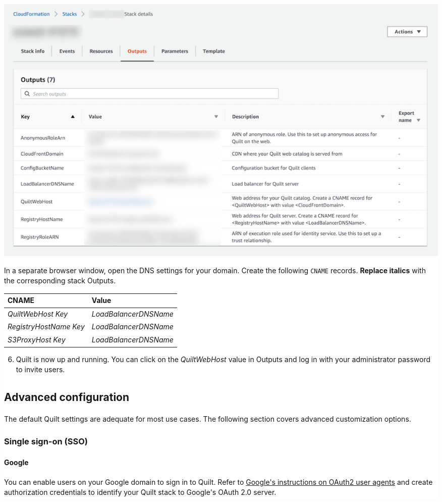    ![](../.gitbook/assets/outputs%20%281%29.png)

   In a separate browser window, open the DNS settings for your domain. Create the following `CNAME` records. **Replace italics** with the corresponding stack Outputs.

   | CNAME | Value |
   | :--- | :--- |
   | _QuiltWebHost Key_ | _LoadBalancerDNSName_ |
   | _RegistryHostName Key_ | _LoadBalancerDNSName_ |
   | _S3ProxyHost Key_ | _LoadBalancerDNSName_ |

6. Quilt is now up and running. You can click on the _QuiltWebHost_ value in Outputs and log in with your administrator password to invite users.

## Advanced configuration

The default Quilt settings are adequate for most use cases. The following section covers advanced customization options.

### Single sign-on \(SSO\)

#### Google

You can enable users on your Google domain to sign in to Quilt. Refer to [Google's instructions on OAuth2 user agents](https://developers.google.com/identity/protocols/OAuth2UserAgent) and create authorization credentials to identify your Quilt stack to Google's OAuth 2.0 server.
